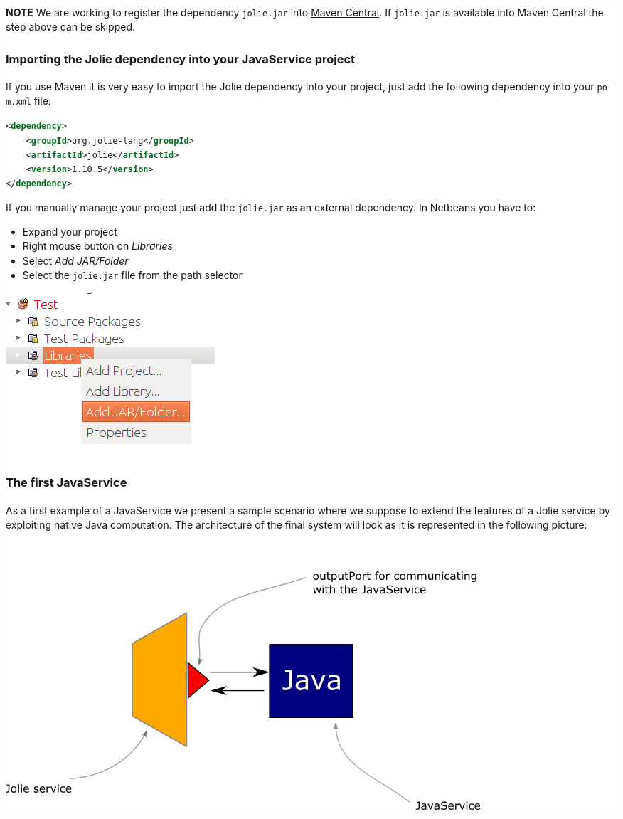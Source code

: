 **NOTE** We are working to register the dependency `jolie.jar` into [Maven Central](https://search.maven.org). If `jolie.jar` is available into Maven Central the step above can be skipped.

### Importing the Jolie dependency into your JavaService project

If you use Maven it is very easy to import the Jolie dependency into your project, just add the following dependency into your `pom.xml` file:

```xml
<dependency>
    <groupId>org.jolie-lang</groupId>
    <artifactId>jolie</artifactId>
    <version>1.10.5</version>
</dependency>
```

If you manually manage your project just add the `jolie.jar` as an external dependency. In Netbeans you have to:

* Expand your project
* Right mouse button on _Libraries_
* Select _Add JAR/Folder_
* Select the `jolie.jar` file from the path selector

![](../../../.gitbook/assets/addjar.png)

### The first JavaService

As a first example of a JavaService we present a sample scenario where we suppose to extend the features of a Jolie service by exploiting native Java computation. The architecture of the final system will look as it is represented in the following picture:

![](../../../.gitbook/assets/firstarchitecture.png)
